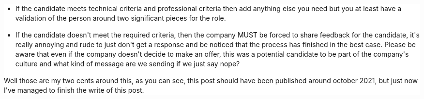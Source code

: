 * If the candidate meets technical criteria and professional criteria then add anything else you need but you at least have a validation of the person around two significant pieces for the role.

* If the candidate doesn't meet the required criteria, then the company MUST be forced to share feedback for the candidate, it's really annoying and rude to just don't get a response and be noticed that the process has finished in the best case. Please be aware that even if the company doesn't decide to make an offer, this was a potential candidate to be part of the company's culture and what kind of message are we sending if we just say nope?

Well those are my two cents around this, as you can see, this post should have been published around october 2021, but just now I've managed to finish the write of this post.